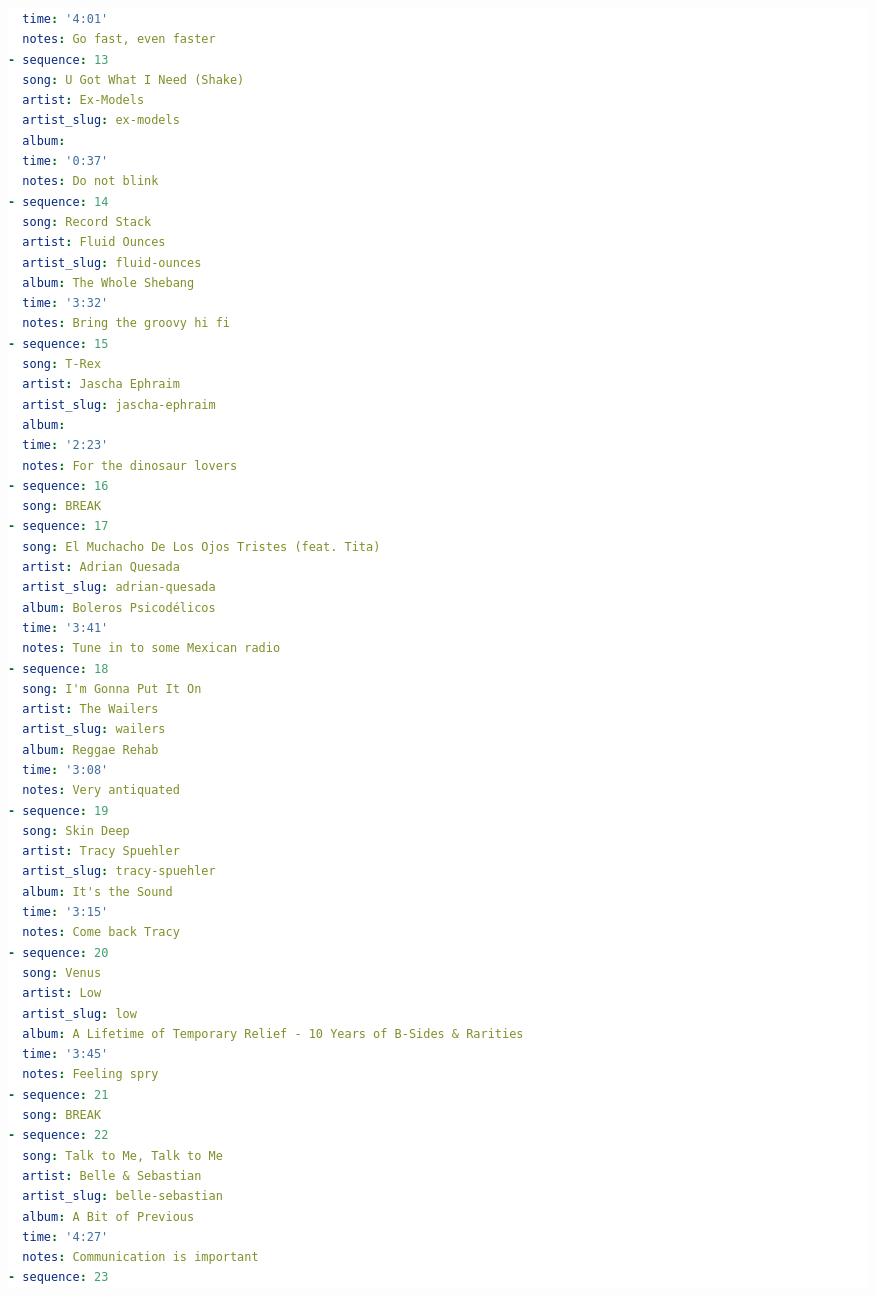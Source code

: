 ```yaml
  time: '4:01'
  notes: Go fast, even faster
- sequence: 13
  song: U Got What I Need (Shake)
  artist: Ex-Models
  artist_slug: ex-models
  album:
  time: '0:37'
  notes: Do not blink
- sequence: 14
  song: Record Stack
  artist: Fluid Ounces
  artist_slug: fluid-ounces
  album: The Whole Shebang
  time: '3:32'
  notes: Bring the groovy hi fi
- sequence: 15
  song: T-Rex
  artist: Jascha Ephraim
  artist_slug: jascha-ephraim
  album:
  time: '2:23'
  notes: For the dinosaur lovers
- sequence: 16
  song: BREAK
- sequence: 17
  song: El Muchacho De Los Ojos Tristes (feat. Tita)
  artist: Adrian Quesada
  artist_slug: adrian-quesada
  album: Boleros Psicodélicos
  time: '3:41'
  notes: Tune in to some Mexican radio
- sequence: 18
  song: I'm Gonna Put It On
  artist: The Wailers
  artist_slug: wailers
  album: Reggae Rehab
  time: '3:08'
  notes: Very antiquated
- sequence: 19
  song: Skin Deep
  artist: Tracy Spuehler
  artist_slug: tracy-spuehler
  album: It's the Sound
  time: '3:15'
  notes: Come back Tracy
- sequence: 20
  song: Venus
  artist: Low
  artist_slug: low
  album: A Lifetime of Temporary Relief - 10 Years of B-Sides & Rarities
  time: '3:45'
  notes: Feeling spry
- sequence: 21
  song: BREAK
- sequence: 22
  song: Talk to Me, Talk to Me
  artist: Belle & Sebastian
  artist_slug: belle-sebastian
  album: A Bit of Previous
  time: '4:27'
  notes: Communication is important
- sequence: 23
```